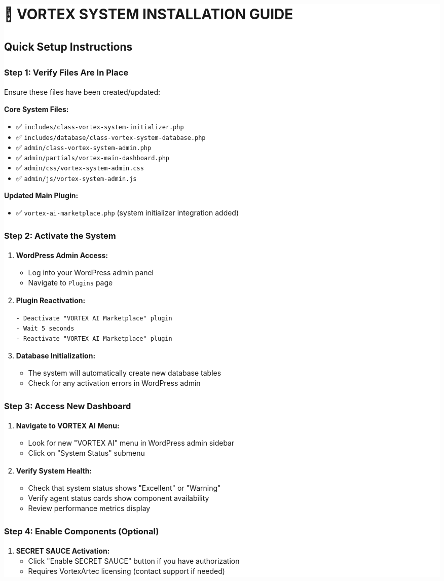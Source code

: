 # 🚀 VORTEX SYSTEM INSTALLATION GUIDE

## Quick Setup Instructions

### Step 1: Verify Files Are In Place
Ensure these files have been created/updated:

**Core System Files:**
- ✅ `includes/class-vortex-system-initializer.php`
- ✅ `includes/database/class-vortex-system-database.php`
- ✅ `admin/class-vortex-system-admin.php`
- ✅ `admin/partials/vortex-main-dashboard.php`
- ✅ `admin/css/vortex-system-admin.css`
- ✅ `admin/js/vortex-system-admin.js`

**Updated Main Plugin:**
- ✅ `vortex-ai-marketplace.php` (system initializer integration added)

### Step 2: Activate the System

1. **WordPress Admin Access:**
   - Log into your WordPress admin panel
   - Navigate to `Plugins` page

2. **Plugin Reactivation:**
   ```
   - Deactivate "VORTEX AI Marketplace" plugin
   - Wait 5 seconds
   - Reactivate "VORTEX AI Marketplace" plugin
   ```

3. **Database Initialization:**
   - The system will automatically create new database tables
   - Check for any activation errors in WordPress admin

### Step 3: Access New Dashboard

1. **Navigate to VORTEX AI Menu:**
   - Look for new "VORTEX AI" menu in WordPress admin sidebar
   - Click on "System Status" submenu

2. **Verify System Health:**
   - Check that system status shows "Excellent" or "Warning"
   - Verify agent status cards show component availability
   - Review performance metrics display

### Step 4: Enable Components (Optional)

1. **SECRET SAUCE Activation:**
   - Click "Enable SECRET SAUCE" button if you have authorization
   - Requires VortexArtec licensing (contact support if needed)

